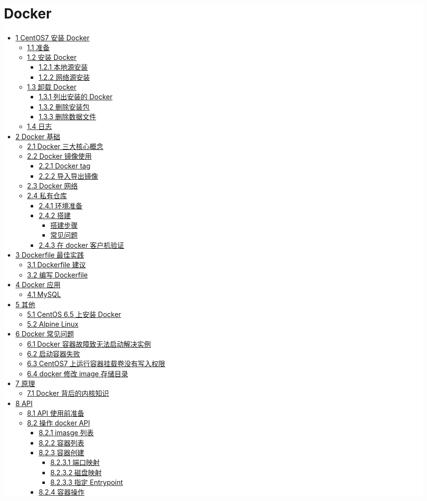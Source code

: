 # Docker



* [1 CentOS7 安装 Docker](#1-centos7-安装-docker)
    * [1.1 准备](#11-准备)
    * [1.2 安装 Docker](#12-安装-docker)
        * [1.2.1 本地源安装](#121-本地源安装)
        * [1.2.2 网络源安装](#122-网络源安装)
    * [1.3 卸载 Docker](#13-卸载-docker)
        * [1.3.1 列出安装的 Docker](#131-列出安装的-docker)
        * [1.3.2 删除安装包](#132-删除安装包)
        * [1.3.3 删除数据文件](#133-删除数据文件)
    * [1.4 日志](#14-日志)
* [2 Docker 基础](#2-docker-基础)
    * [2.1 Docker 三大核心概念](#21-docker-三大核心概念)
    * [2.2 Docker 镜像使用](#22-docker-镜像使用)
        * [2.2.1 Docker tag](#221-docker-tag)
        * [2.2.2 导入导出镜像](#222-导入导出镜像)
    * [2.3 Docker 网络](#23-docker-网络)
    * [2.4 私有仓库](#24-私有仓库)
        * [2.4.1 环境准备](#241-环境准备)
        * [2.4.2 搭建](#242-搭建)
            * [搭建步骤](#搭建步骤)
            * [常见问题](#常见问题)
        * [2.4.3 在 docker 客户机验证](#243-在-docker-客户机验证)
* [3 Dockerfile 最佳实践](#3-dockerfile-最佳实践)
    * [3.1 Dockerfile 建议](#31-dockerfile-建议)
    * [3.2 编写 Dockerfile](#32-编写-dockerfile)
* [4 Docker 应用](#4-docker-应用)
    * [4.1 MySQL](#41-mysql)
* [5 其他](#5-其他)
    * [5.1 CentOS 6.5 上安装 Docker](#51-centos-65-上安装-docker)
    * [5.2 Alpine Linux](#52-alpine-linux)
* [6 Docker 常见问题](#6-docker-常见问题)
    * [6.1 Docker 容器故障致无法启动解决实例](#61-docker-容器故障致无法启动解决实例)
    * [6.2 启动容器失败](#62-启动容器失败)
    * [6.3 CentOS7 上运行容器挂载卷没有写入权限](#63-centos7-上运行容器挂载卷没有写入权限)
    * [6.4 docker 修改 image 存储目录](#64-docker-修改-image-存储目录)
* [7 原理](#7-原理)
    * [7.1 Docker 背后的内核知识](#71-docker-背后的内核知识)
* [8 API](#8-api)
    * [8.1 API 使用前准备](#81-api-使用前准备)
    * [8.2 操作 docker API](#82-操作-docker-api)
        * [8.2.1 imasge 列表](#821-imasge-列表)
        * [8.2.2 容器列表](#822-容器列表)
        * [8.2.3 容器创建](#823-容器创建)
            * [8.2.3.1 端口映射](#8231-端口映射)
            * [8.2.3.2 磁盘映射](#8232-磁盘映射)
            * [8.2.3.3 指定 Entrypoint](#8233-指定-entrypoint)
        * [8.2.4 容器操作](#824-容器操作)
